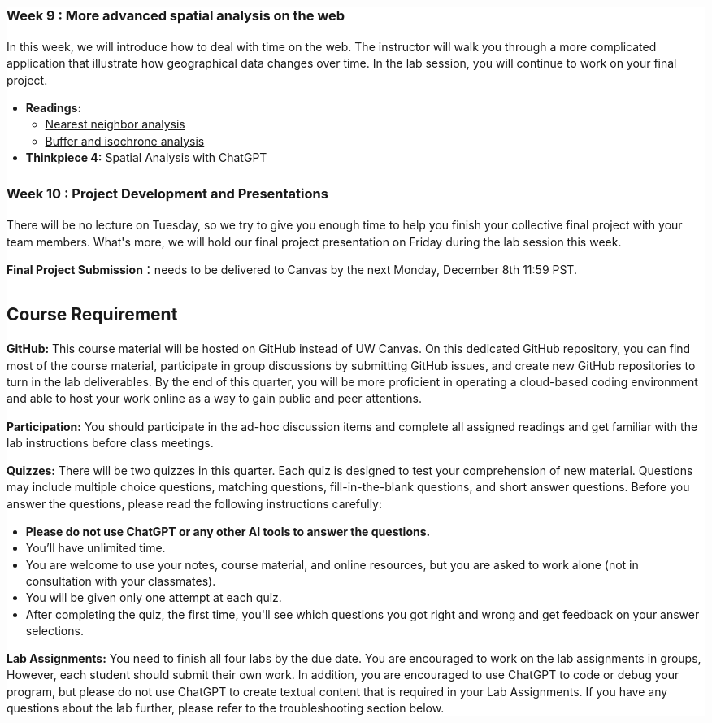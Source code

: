 
### Week 9 : More advanced spatial analysis on the web

In this week, we will introduce how to deal with time on the web. The instructor will walk you through a more complicated application that illustrate how geographical data changes over time. In the lab session, you will continue to work on your final project.



-   **Readings:** 
    - [Nearest neighbor analysis](https://docs.mapbox.com/help/tutorials/analysis-with-turf/)
    - [Buffer and isochrone analysis](https://docs.mapbox.com/help/tutorials/get-started-isochrone-api/)
-   **Thinkpiece 4:** [Spatial Analysis with ChatGPT](https://canvas.uw.edu/courses/1830196/discussion_topics/9954183) 

### Week 10 : Project Development and Presentations



There will be no lecture on Tuesday, so we try to give you enough time to help you finish your collective final project with your team members. What's more, we will hold our final project presentation on Friday during the lab session this week.

**Final Project Submission**：needs to be delivered to Canvas by the next Monday, December 8th 11:59 PST.

## Course Requirement

**GitHub:** This course material will be hosted on GitHub instead of UW Canvas. On this dedicated GitHub repository, you can find most of the course material, participate in group discussions by submitting GitHub issues, and create new GitHub repositories to turn in the lab deliverables. By the end of this quarter, you will be more proficient in operating a cloud-based coding environment and able to host your work online as a way to gain public and peer attentions.

**Participation:** You should participate in the ad-hoc discussion items and complete all assigned readings and get familiar with the lab instructions before class meetings.

**Quizzes:** There will be two quizzes in this quarter. Each quiz is designed to test your comprehension of new material. Questions may include multiple choice questions, matching questions, fill-in-the-blank questions, and short answer questions.  Before you answer the questions, please read the following instructions carefully:

- **Please do not use ChatGPT or any other AI tools to answer the questions.**
- You’ll have unlimited time.
- You are welcome to use your notes, course material, and online resources, but you are asked to work alone (not in consultation with your classmates).
- You will be given only one attempt at each quiz.
- After completing the quiz, the first time, you'll see which questions you got right and wrong and get feedback on your answer selections.

**Lab Assignments:** You need to finish all four labs by the due date. You are encouraged to work on the lab assignments in groups, However, each student should submit their own work. In addition, you are encouraged to use ChatGPT to code or debug your program, but please do not use ChatGPT to create textual content that is required in your Lab Assignments. If you have any questions about the lab further, please refer to the troubleshooting section below.
